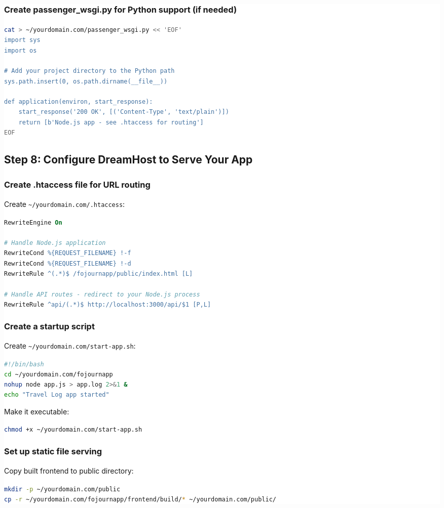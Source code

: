 ### Create passenger_wsgi.py for Python support (if needed)
```bash
cat > ~/yourdomain.com/passenger_wsgi.py << 'EOF'
import sys
import os

# Add your project directory to the Python path
sys.path.insert(0, os.path.dirname(__file__))

def application(environ, start_response):
    start_response('200 OK', [('Content-Type', 'text/plain')])
    return [b'Node.js app - see .htaccess for routing']
EOF
```

## Step 8: Configure DreamHost to Serve Your App

### Create .htaccess file for URL routing
Create `~/yourdomain.com/.htaccess`:
```apache
RewriteEngine On

# Handle Node.js application
RewriteCond %{REQUEST_FILENAME} !-f
RewriteCond %{REQUEST_FILENAME} !-d
RewriteRule ^(.*)$ /fojournapp/public/index.html [L]

# Handle API routes - redirect to your Node.js process
RewriteRule ^api/(.*)$ http://localhost:3000/api/$1 [P,L]
```

### Create a startup script
Create `~/yourdomain.com/start-app.sh`:
```bash
#!/bin/bash
cd ~/yourdomain.com/fojournapp
nohup node app.js > app.log 2>&1 &
echo "Travel Log app started"
```

Make it executable:
```bash
chmod +x ~/yourdomain.com/start-app.sh
```

### Set up static file serving
Copy built frontend to public directory:
```bash
mkdir -p ~/yourdomain.com/public
cp -r ~/yourdomain.com/fojournapp/frontend/build/* ~/yourdomain.com/public/
```
